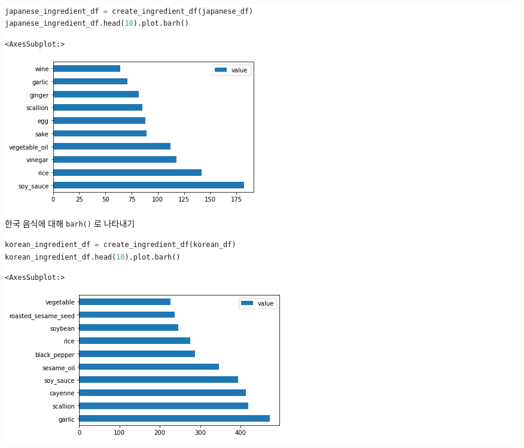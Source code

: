 ```python
japanese_ingredient_df = create_ingredient_df(japanese_df)
japanese_ingredient_df.head(10).plot.barh()
```




    <AxesSubplot:>




    
![png3](/assets/img/output_30_1.png)
    


한국 음식에 대해 `barh()` 로 나타내기


```python
korean_ingredient_df = create_ingredient_df(korean_df)
korean_ingredient_df.head(10).plot.barh()
```




    <AxesSubplot:>




    
![png4](/assets/img/output_32_1.png)
    